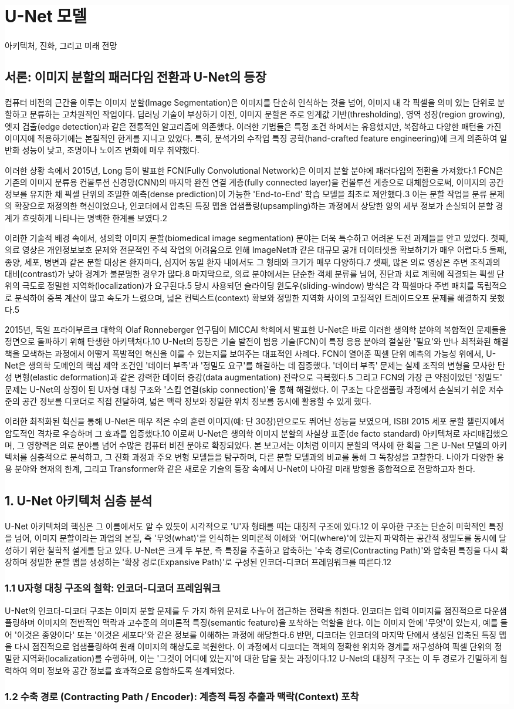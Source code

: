 # U-Net 모델

아키텍처, 진화, 그리고 미래 전망

## 서론: 이미지 분할의 패러다임 전환과 U-Net의 등장

컴퓨터 비전의 근간을 이루는 이미지 분할(Image Segmentation)은 이미지를 단순히 인식하는 것을 넘어, 이미지 내 각 픽셀을 의미 있는 단위로 분할하고 분류하는 고차원적인 작업이다. 딥러닝 기술이 부상하기 이전, 이미지 분할은 주로 임계값 기반(thresholding), 영역 성장(region growing), 엣지 검출(edge detection)과 같은 전통적인 알고리즘에 의존했다. 이러한 기법들은 특정 조건 하에서는 유용했지만, 복잡하고 다양한 패턴을 가진 이미지에 적용하기에는 본질적인 한계를 지니고 있었다. 특히, 분석가의 수작업 특징 공학(hand-crafted feature engineering)에 크게 의존하여 일반화 성능이 낮고, 조명이나 노이즈 변화에 매우 취약했다.

이러한 상황 속에서 2015년, Long 등이 발표한 FCN(Fully Convolutional Network)은 이미지 분할 분야에 패러다임의 전환을 가져왔다.1 FCN은 기존의 이미지 분류용 컨볼루션 신경망(CNN)의 마지막 완전 연결 계층(fully connected layer)을 컨볼루션 계층으로 대체함으로써, 이미지의 공간 정보를 유지한 채 픽셀 단위의 조밀한 예측(dense prediction)이 가능한 'End-to-End' 학습 모델을 최초로 제안했다.3 이는 분할 작업을 분류 문제의 확장으로 재정의한 혁신이었으나, 인코더에서 압축된 특징 맵을 업샘플링(upsampling)하는 과정에서 상당한 양의 세부 정보가 손실되어 분할 경계가 흐릿하게 나타나는 명백한 한계를 보였다.2

이러한 기술적 배경 속에서, 생의학 이미지 분할(biomedical image segmentation) 분야는 더욱 특수하고 어려운 도전 과제들을 안고 있었다. 첫째, 의료 영상은 개인정보보호 문제와 전문적인 주석 작업의 어려움으로 인해 ImageNet과 같은 대규모 공개 데이터셋을 확보하기가 매우 어렵다.5 둘째, 종양, 세포, 병변과 같은 분할 대상은 환자마다, 심지어 동일 환자 내에서도 그 형태와 크기가 매우 다양하다.7 셋째, 많은 의료 영상은 주변 조직과의 대비(contrast)가 낮아 경계가 불분명한 경우가 많다.8 마지막으로, 의료 분야에서는 단순한 객체 분류를 넘어, 진단과 치료 계획에 직결되는 픽셀 단위의 극도로 정밀한 지역화(localization)가 요구된다.5 당시 사용되던 슬라이딩 윈도우(sliding-window) 방식은 각 픽셀마다 주변 패치를 독립적으로 분석하여 중복 계산이 많고 속도가 느렸으며, 넓은 컨텍스트(context) 확보와 정밀한 지역화 사이의 고질적인 트레이드오프 문제를 해결하지 못했다.5

2015년, 독일 프라이부르크 대학의 Olaf Ronneberger 연구팀이 MICCAI 학회에서 발표한 U-Net은 바로 이러한 생의학 분야의 복합적인 문제들을 정면으로 돌파하기 위해 탄생한 아키텍처다.10 U-Net의 등장은 기술 발전이 범용 기술(FCN)이 특정 응용 분야의 절실한 '필요'와 만나 최적화된 해결책을 모색하는 과정에서 어떻게 폭발적인 혁신을 이룰 수 있는지를 보여주는 대표적인 사례다. FCN이 열어준 픽셀 단위 예측의 가능성 위에서, U-Net은 생의학 도메인의 핵심 제약 조건인 '데이터 부족'과 '정밀도 요구'를 해결하는 데 집중했다. '데이터 부족' 문제는 실제 조직의 변형을 모사한 탄성 변형(elastic deformation)과 같은 강력한 데이터 증강(data augmentation) 전략으로 극복했다.5 그리고 FCN의 가장 큰 약점이었던 '정밀도' 문제는 U-Net의 상징이 된 U자형 대칭 구조와 '스킵 연결(skip connection)'을 통해 해결했다. 이 구조는 다운샘플링 과정에서 손실되기 쉬운 저수준의 공간 정보를 디코더로 직접 전달하여, 넓은 맥락 정보와 정밀한 위치 정보를 동시에 활용할 수 있게 했다.

이러한 최적화된 혁신을 통해 U-Net은 매우 적은 수의 훈련 이미지(예: 단 30장)만으로도 뛰어난 성능을 보였으며, ISBI 2015 세포 분할 챌린지에서 압도적인 격차로 우승하며 그 효과를 입증했다.10 이로써 U-Net은 생의학 이미지 분할의 사실상 표준(de facto standard) 아키텍처로 자리매김했으며, 그 영향력은 의료 분야를 넘어 수많은 컴퓨터 비전 분야로 확장되었다. 본 보고서는 이처럼 이미지 분할의 역사에 한 획을 그은 U-Net 모델의 아키텍처를 심층적으로 분석하고, 그 진화 과정과 주요 변형 모델들을 탐구하며, 다른 분할 모델과의 비교를 통해 그 독창성을 고찰한다. 나아가 다양한 응용 분야와 현재의 한계, 그리고 Transformer와 같은 새로운 기술의 등장 속에서 U-Net이 나아갈 미래 방향을 종합적으로 전망하고자 한다.

## 1.  U-Net 아키텍처 심층 분석

U-Net 아키텍처의 핵심은 그 이름에서도 알 수 있듯이 시각적으로 'U'자 형태를 띠는 대칭적 구조에 있다.12 이 우아한 구조는 단순히 미학적인 특징을 넘어, 이미지 분할이라는 과업의 본질, 즉 '무엇(what)'을 인식하는 의미론적 이해와 '어디(where)'에 있는지 파악하는 공간적 정밀도를 동시에 달성하기 위한 철학적 설계를 담고 있다. U-Net은 크게 두 부분, 즉 특징을 추출하고 압축하는 '수축 경로(Contracting Path)'와 압축된 특징을 다시 확장하며 정밀한 분할 맵을 생성하는 '확장 경로(Expansive Path)'로 구성된 인코더-디코더 프레임워크를 따른다.12

### 1.1  U자형 대칭 구조의 철학: 인코더-디코더 프레임워크

U-Net의 인코더-디코더 구조는 이미지 분할 문제를 두 가지 하위 문제로 나누어 접근하는 전략을 취한다. 인코더는 입력 이미지를 점진적으로 다운샘플링하며 이미지의 전반적인 맥락과 고수준의 의미론적 특징(semantic feature)을 포착하는 역할을 한다. 이는 이미지 안에 '무엇'이 있는지, 예를 들어 '이것은 종양이다' 또는 '이것은 세포다'와 같은 정보를 이해하는 과정에 해당한다.6 반면, 디코더는 인코더의 마지막 단에서 생성된 압축된 특징 맵을 다시 점진적으로 업샘플링하여 원래 이미지의 해상도로 복원한다. 이 과정에서 디코더는 객체의 정확한 위치와 경계를 재구성하여 픽셀 단위의 정밀한 지역화(localization)를 수행하며, 이는 '그것이 어디에 있는지'에 대한 답을 찾는 과정이다.12 U-Net의 대칭적 구조는 이 두 경로가 긴밀하게 협력하여 의미 정보와 공간 정보를 효과적으로 융합하도록 설계되었다.

### 1.2  수축 경로 (Contracting Path / Encoder): 계층적 특징 추출과 맥락(Context) 포착
